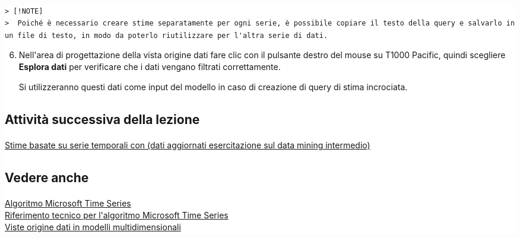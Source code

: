     > [!NOTE]  
    >  Poiché è necessario creare stime separatamente per ogni serie, è possibile copiare il testo della query e salvarlo in un file di testo, in modo da poterlo riutilizzare per l'altra serie di dati.  
  
6.  Nell'area di progettazione della vista origine dati fare clic con il pulsante destro del mouse su T1000 Pacific, quindi scegliere **Esplora dati** per verificare che i dati vengano filtrati correttamente.  
  
     Si utilizzeranno questi dati come input del modello in caso di creazione di query di stima incrociata.  
  
## <a name="next-task-in-lesson"></a>Attività successiva della lezione  
 [Stime basate su serie temporali con &#40;dati aggiornati esercitazione sul data mining intermedio&#41;](../../2014/tutorials/time-series-predictions-using-updated-data-intermediate-data-mining-tutorial.md)  
  
## <a name="see-also"></a>Vedere anche  
 [Algoritmo Microsoft Time Series](../../2014/analysis-services/data-mining/microsoft-time-series-algorithm.md)   
 [Riferimento tecnico per l'algoritmo Microsoft Time Series](../../2014/analysis-services/data-mining/microsoft-time-series-algorithm-technical-reference.md)   
 [Viste origine dati in modelli multidimensionali](https://docs.microsoft.com/analysis-services/multidimensional-models/data-source-views-in-multidimensional-models)  
  
  
